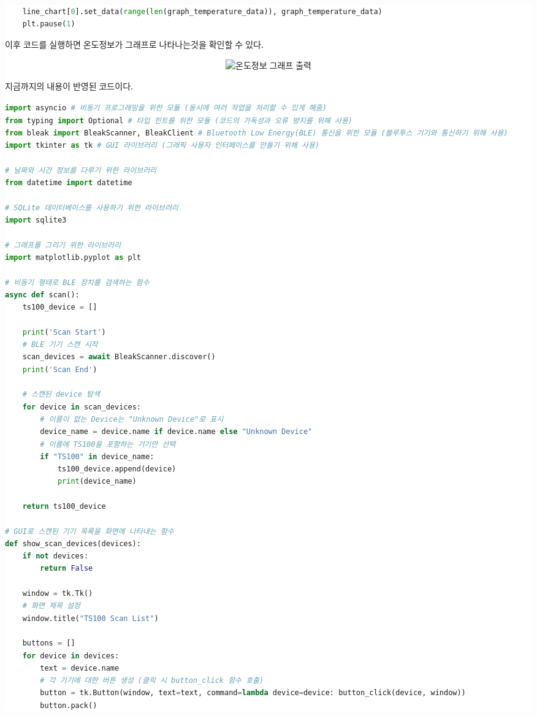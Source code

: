 ```python
    line_chart[0].set_data(range(len(graph_temperature_data)), graph_temperature_data)
    plt.pause(1)
```


이후 코드를 실행하면 온도정보가 그래프로 나타나는것을 확인할 수 있다.
<p align="center">
  <img src="https://lh7-us.googleusercontent.com/KMyYS5Bwun9Z1KMV1aUGHEz6s9vedFOQQN6I5dqs7A93OrQTUwLsDU_Wbvfg9RXDTiIM0TY9kQormhipZf47ypwA01had-iA1RfOhWNTxJitmusYum2Vex8Q24gILVXfHhiEEJYG-ZTgF7XKQjJVQ3g" alt="온도정보 그래프 출력" width="563">
</p>

지금까지의 내용이 반영된 코드이다.


```python
import asyncio # 비동기 프로그래밍을 위한 모듈 (동시에 여러 작업을 처리할 수 있게 해줌)
from typing import Optional # 타입 힌트를 위한 모듈 (코드의 가독성과 오류 방지를 위해 사용)
from bleak import BleakScanner, BleakClient # Bluetooth Low Energy(BLE) 통신을 위한 모듈 (블루투스 기기와 통신하기 위해 사용)
import tkinter as tk # GUI 라이브러리 (그래픽 사용자 인터페이스를 만들기 위해 사용)

# 날짜와 시간 정보를 다루기 위한 라이브러리
from datetime import datetime

# SQLite 데이터베이스를 사용하기 위한 라이브러리
import sqlite3

# 그래프를 그리기 위한 라이브러리
import matplotlib.pyplot as plt

# 비동기 형태로 BLE 장치를 검색하는 함수
async def scan():
    ts100_device = []

    print('Scan Start')
    # BLE 기기 스캔 시작
    scan_devices = await BleakScanner.discover()
    print('Scan End')

    # 스캔된 device 탐색
    for device in scan_devices:
        # 이름이 없는 Device는 "Unknown Device"로 표시
        device_name = device.name if device.name else "Unknown Device"
        # 이름에 TS100을 포함하는 기기만 선택
        if "TS100" in device_name:
            ts100_device.append(device)
            print(device_name)
   
    return ts100_device

# GUI로 스캔된 기기 목록을 화면에 나타내는 함수
def show_scan_devices(devices):
    if not devices:
        return False

    window = tk.Tk()
    # 화면 제목 설정
    window.title("TS100 Scan List")

    buttons = []
    for device in devices:
        text = device.name
        # 각 기기에 대한 버튼 생성 (클릭 시 button_click 함수 호출)
        button = tk.Button(window, text=text, command=lambda device=device: button_click(device, window))
        button.pack()
```